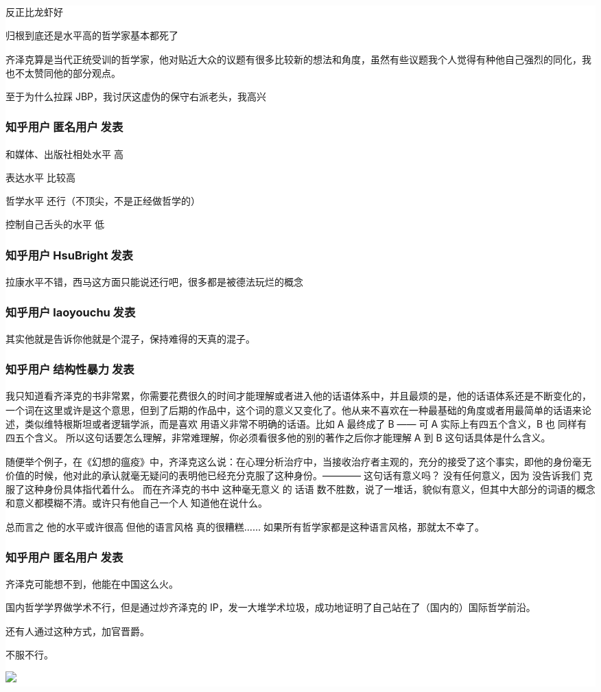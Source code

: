 反正比龙虾好

归根到底还是水平高的哲学家基本都死了

齐泽克算是当代正统受训的哲学家，他对贴近大众的议题有很多比较新的想法和角度，虽然有些议题我个人觉得有种他自己强烈的同化，我也不太赞同他的部分观点。

至于为什么拉踩 JBP，我讨厌这虚伪的保守右派老头，我高兴
    
    
    
    
### 知乎用户 匿名用户 发表
    
和媒体、出版社相处水平 高

表达水平 比较高

哲学水平 还行（不顶尖，不是正经做哲学的）

控制自己舌头的水平 低
    
    
    
    
### 知乎用户  HsuBright 发表
    
拉康水平不错，西马这方面只能说还行吧，很多都是被德法玩烂的概念
    
    
    
    
### 知乎用户  laoyouchu 发表
    
其实他就是告诉你他就是个混子，保持难得的天真的混子。
    
    
    
    
### 知乎用户 结构性暴力 发表
    
我只知道看齐泽克的书非常累，你需要花费很久的时间才能理解或者进入他的话语体系中，并且最烦的是，他的话语体系还是不断变化的，一个词在这里或许是这个意思，但到了后期的作品中，这个词的意义又变化了。他从来不喜欢在一种最基础的角度或者用最简单的话语来论述，类似维特根斯坦或者逻辑学派，而是喜欢 用语义非常不明确的话语。比如 A 最终成了 B —— 可 A 实际上有四五个含义，B 也 同样有四五个含义。 所以这句话要怎么理解，非常难理解，你必须看很多他的别的著作之后你才能理解 A 到 B 这句话具体是什么含义。

随便举个例子，在《幻想的瘟疫》中，齐泽克这么说：在心理分析治疗中，当接收治疗者主观的，充分的接受了这个事实，即他的身份毫无价值的时候，他对此的承认就毫无疑问的表明他已经充分克服了这种身份。———— 这句话有意义吗？ 没有任何意义，因为 没告诉我们 克服了这种身份具体指代着什么。 而在齐泽克的书中 这种毫无意义 的 话语 数不胜数，说了一堆话，貌似有意义，但其中大部分的词语的概念和意义都模糊不清。或许只有他自己一个人 知道他在说什么。

总而言之 他的水平或许很高 但他的语言风格 真的很糟糕…… 如果所有哲学家都是这种语言风格，那就太不幸了。
    
    
    
    
### 知乎用户 匿名用户 发表
    
齐泽克可能想不到，他能在中国这么火。

国内哲学学界做学术不行，但是通过炒齐泽克的 IP，发一大堆学术垃圾，成功地证明了自己站在了（国内的）国际哲学前沿。

还有人通过这种方式，加官晋爵。

不服不行。

![](https://images.weserv.nl/?url=https%3A//pic1.zhimg.com/v2-55c847354ddede98513625c6e0ac848c_r.jpg%3Fsource%3D1940ef5c)
